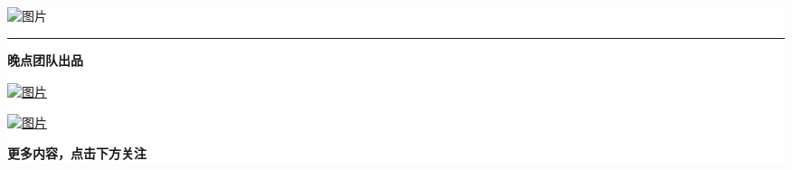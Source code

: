 ![图片](https://mmbiz.qpic.cn/mmbiz_jpg/VWpZENjIo5sJ90O99p1fXGIHhz8VhOf6b4SpwUgCbDickPgPDlFxjWqpxfyymNSINbGbYsPzbBs1WRcuIkTSXcg/640?wx_fmt=jpeg&wxfrom=5&wx_lazy=1&wx_co=1)

___

**晚点团队出品**

[![图片](https://mmbiz.qpic.cn/mmbiz_jpg/VWpZENjIo5v7UeGAJhjoUtficSNgVyib9RPtLm8yHjcibbJF89S6hyB4OZrm3SqhXE6ukN0yTMTqYJ9urlWqBAcdw/640?wx_fmt=jpeg&wxfrom=5&wx_lazy=1&wx_co=1)](http://mp.weixin.qq.com/s?__biz=MzU3Mjk1OTQ0Ng==&mid=2247490039&idx=1&sn=0a5f55f8f9232f7ec5ddb9ce188f0ea7&chksm=fcc9a64ecbbe2f58cba738ae8e15a64e04667bd483be6813b47a836e6e43c224c7047eada45e&scene=21#wechat_redirect)

[![图片](https://mmbiz.qpic.cn/mmbiz_jpg/VWpZENjIo5u1gCd5DqPODs4P1kupicuFPHpIKQmlcTx9ANXp0AIlHvxJ69vGNO35Xof28RVPEjiaydEOw3licp6iaA/640?wx_fmt=jpeg&wxfrom=5&wx_lazy=1&wx_co=1)](http://mp.weixin.qq.com/s?__biz=MzU3Mjk1OTQ0Ng==&mid=2247489616&idx=2&sn=15876cf8221611ec91912c939fd6bfa0&chksm=fcc9a7e9cbbe2effd3fcd437aa24157bd9fcb1e68115fb210de1ecb3e055424e6b4742e05b3b&scene=21#wechat_redirect)

**更多内容，点击下方关注**
